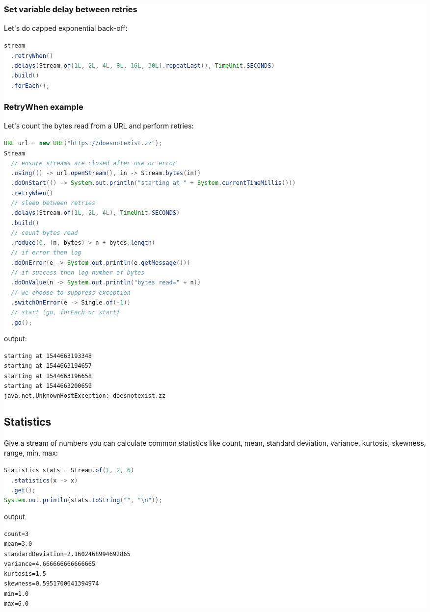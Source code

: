 ```java
```

### Set variable delay between retries
Let's do capped exponential back-off:
```java
stream
  .retryWhen()
  .delays(Stream.of(1L, 2L, 4L, 8L, 16L, 30L).repeatLast(), TimeUnit.SECONDS)
  .build()
  .forEach();
```

### RetryWhen example
Let's count the bytes read from a URL and perform retries:

```java
URL url = new URL("https://doesnotexist.zz");
Stream
  // ensure streams are closed after use or error
  .using(() -> url.openStream(), in -> Stream.bytes(in))
  .doOnStart(() -> System.out.println("starting at " + System.currentTimeMillis())) 
  .retryWhen() 
  // sleep between retries
  .delays(Stream.of(1L, 2L, 4L), TimeUnit.SECONDS)
  .build() 
  // count bytes read
  .reduce(0, (n, bytes)-> n + bytes.length) 
  // if error then log
  .doOnError(e -> System.out.println(e.getMessage())) 
  // if success then log number of bytes
  .doOnValue(n -> System.out.println("bytes read=" + n)) 
  // we choose to suppress exception
  .switchOnError(e -> Single.of(-1))
  // start (go, forEach or start) 
  .go();
```
output:
```
starting at 1544663193348
starting at 1544663194657
starting at 1544663196658
starting at 1544663200659
java.net.UnknownHostException: doesnotexist.zz
```
## Statistics
Give a stream of numbers you can calculate common statistics like count, mean, standard deviation, variance, kurtosis, skewness, range, min, max:

```java
Statistics stats = Stream.of(1, 2, 6)
  .statistics(x -> x)
  .get();
System.out.println(stats.toString("", "\n"));
```
output
```
count=3
mean=3.0
standardDeviation=2.1602468994692865
variance=4.666666666666665
kurtosis=1.5
skewness=0.5951700641394974
min=1.0
max=6.0
```